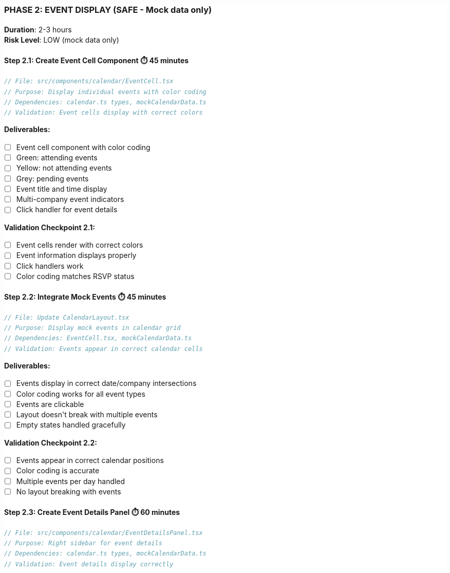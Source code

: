 
### **PHASE 2: EVENT DISPLAY (SAFE - Mock data only)**
**Duration**: 2-3 hours  
**Risk Level**: LOW (mock data only)

#### **Step 2.1: Create Event Cell Component** ⏱️ 45 minutes
```typescript
// File: src/components/calendar/EventCell.tsx
// Purpose: Display individual events with color coding
// Dependencies: calendar.ts types, mockCalendarData.ts
// Validation: Event cells display with correct colors
```

**Deliverables:**
- [ ] Event cell component with color coding
- [ ] Green: attending events
- [ ] Yellow: not attending events  
- [ ] Grey: pending events
- [ ] Event title and time display
- [ ] Multi-company event indicators
- [ ] Click handler for event details

**Validation Checkpoint 2.1:**
- [ ] Event cells render with correct colors
- [ ] Event information displays properly
- [ ] Click handlers work
- [ ] Color coding matches RSVP status

#### **Step 2.2: Integrate Mock Events** ⏱️ 45 minutes
```typescript
// File: Update CalendarLayout.tsx
// Purpose: Display mock events in calendar grid
// Dependencies: EventCell.tsx, mockCalendarData.ts
// Validation: Events appear in correct calendar cells
```

**Deliverables:**
- [ ] Events display in correct date/company intersections
- [ ] Color coding works for all event types
- [ ] Events are clickable
- [ ] Layout doesn't break with multiple events
- [ ] Empty states handled gracefully

**Validation Checkpoint 2.2:**
- [ ] Events appear in correct calendar positions
- [ ] Color coding is accurate
- [ ] Multiple events per day handled
- [ ] No layout breaking with events

#### **Step 2.3: Create Event Details Panel** ⏱️ 60 minutes
```typescript
// File: src/components/calendar/EventDetailsPanel.tsx
// Purpose: Right sidebar for event details
// Dependencies: calendar.ts types, mockCalendarData.ts
// Validation: Event details display correctly
```
